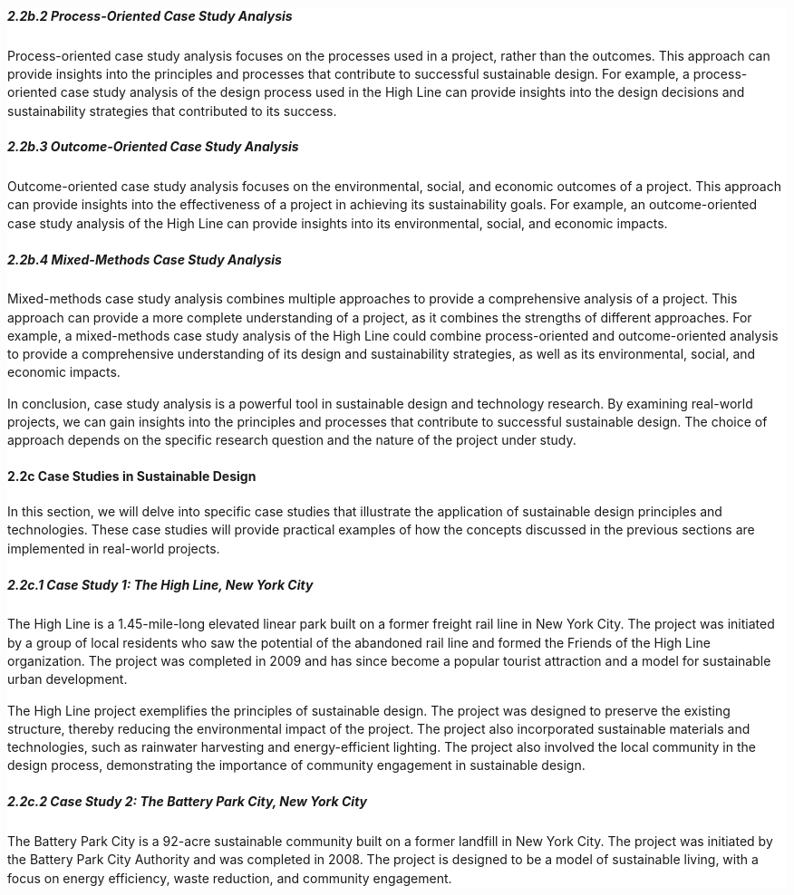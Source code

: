 ##### 2.2b.2 Process-Oriented Case Study Analysis

Process-oriented case study analysis focuses on the processes used in a project, rather than the outcomes. This approach can provide insights into the principles and processes that contribute to successful sustainable design. For example, a process-oriented case study analysis of the design process used in the High Line can provide insights into the design decisions and sustainability strategies that contributed to its success.

##### 2.2b.3 Outcome-Oriented Case Study Analysis

Outcome-oriented case study analysis focuses on the environmental, social, and economic outcomes of a project. This approach can provide insights into the effectiveness of a project in achieving its sustainability goals. For example, an outcome-oriented case study analysis of the High Line can provide insights into its environmental, social, and economic impacts.

##### 2.2b.4 Mixed-Methods Case Study Analysis

Mixed-methods case study analysis combines multiple approaches to provide a comprehensive analysis of a project. This approach can provide a more complete understanding of a project, as it combines the strengths of different approaches. For example, a mixed-methods case study analysis of the High Line could combine process-oriented and outcome-oriented analysis to provide a comprehensive understanding of its design and sustainability strategies, as well as its environmental, social, and economic impacts.

In conclusion, case study analysis is a powerful tool in sustainable design and technology research. By examining real-world projects, we can gain insights into the principles and processes that contribute to successful sustainable design. The choice of approach depends on the specific research question and the nature of the project under study.

#### 2.2c Case Studies in Sustainable Design

In this section, we will delve into specific case studies that illustrate the application of sustainable design principles and technologies. These case studies will provide practical examples of how the concepts discussed in the previous sections are implemented in real-world projects.

##### 2.2c.1 Case Study 1: The High Line, New York City

The High Line is a 1.45-mile-long elevated linear park built on a former freight rail line in New York City. The project was initiated by a group of local residents who saw the potential of the abandoned rail line and formed the Friends of the High Line organization. The project was completed in 2009 and has since become a popular tourist attraction and a model for sustainable urban development.

The High Line project exemplifies the principles of sustainable design. The project was designed to preserve the existing structure, thereby reducing the environmental impact of the project. The project also incorporated sustainable materials and technologies, such as rainwater harvesting and energy-efficient lighting. The project also involved the local community in the design process, demonstrating the importance of community engagement in sustainable design.

##### 2.2c.2 Case Study 2: The Battery Park City, New York City

The Battery Park City is a 92-acre sustainable community built on a former landfill in New York City. The project was initiated by the Battery Park City Authority and was completed in 2008. The project is designed to be a model of sustainable living, with a focus on energy efficiency, waste reduction, and community engagement.
